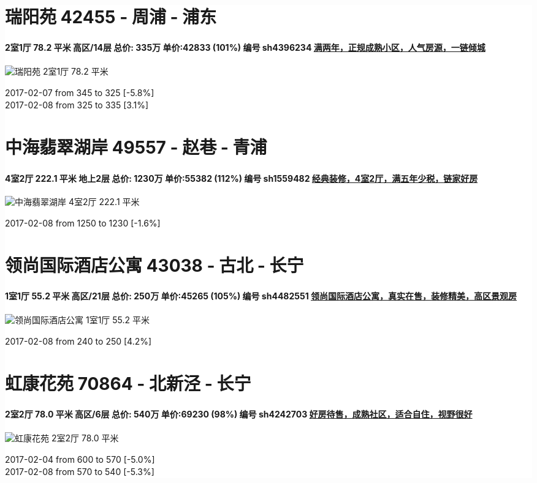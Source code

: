     


# 瑞阳苑 42455 - 周浦 - 浦东

#### 2室1厅 78.2 平米 高区/14层 总价: 335万 单价:42833 (101%) 编号 sh4396234 [满两年，正规成熟小区，人气房源，一链倾城](https://href.li/?http://sh.lianjia.com/ershoufang/sh4396234.html)

![瑞阳苑 2室1厅 78.2 平米](http://cdn1.dooioo.com/fetch/vp/fy/gi/20161126/8879b36d-5259-4e9f-81c7-9930abb8ff85.jpg_200x150.jpg)

2017-02-07 from 345 to 325 [-5.8%]<br />2017-02-08 from 325 to 335 [3.1%]

    


# 中海翡翠湖岸 49557 - 赵巷 - 青浦

#### 4室2厅 222.1 平米 地上2层 总价: 1230万 单价:55382 (112%) 编号 sh1559482 [经典装修，4室2厅，满五年少税，链家好房](https://href.li/?http://sh.lianjia.com/ershoufang/sh1559482.html)

![中海翡翠湖岸 4室2厅 222.1 平米](http://cdn1.dooioo.com/fetch/vp/fy/gi/20160509/9b14d9f9-fd0e-4ff8-bac1-97aa09e0e455.jpg_200x150.jpg)

2017-02-08 from 1250 to 1230 [-1.6%]

    


# 领尚国际酒店公寓 43038 - 古北 - 长宁

#### 1室1厅 55.2 平米 高区/21层 总价: 250万 单价:45265 (105%) 编号 sh4482551 [领尚国际酒店公寓，真实在售，装修精美，高区景观房](https://href.li/?http://sh.lianjia.com/ershoufang/sh4482551.html)

![领尚国际酒店公寓 1室1厅 55.2 平米](http://cdn1.dooioo.com/fetch/vp/fy/gi/20170117/d1c9c8f6-cd57-4419-9c91-3f44e601a902.jpg_200x150.jpg)

2017-02-08 from 240 to 250 [4.2%]

    


# 虹康花苑 70864 - 北新泾 - 长宁

#### 2室2厅 78.0 平米 高区/6层 总价: 540万 单价:69230 (98%) 编号 sh4242703 [好房待售，成熟社区，适合自住，视野很好](https://href.li/?http://sh.lianjia.com/ershoufang/sh4242703.html)

![虹康花苑 2室2厅 78.0 平米](http://cdn1.dooioo.com/fetch/vp/fy/gi/20160922/0044fc8c-2bdc-4be5-96c5-fd656be02b13.jpg_200x150.jpg)

2017-02-04 from 600 to 570 [-5.0%]<br />2017-02-08 from 570 to 540 [-5.3%]

    
